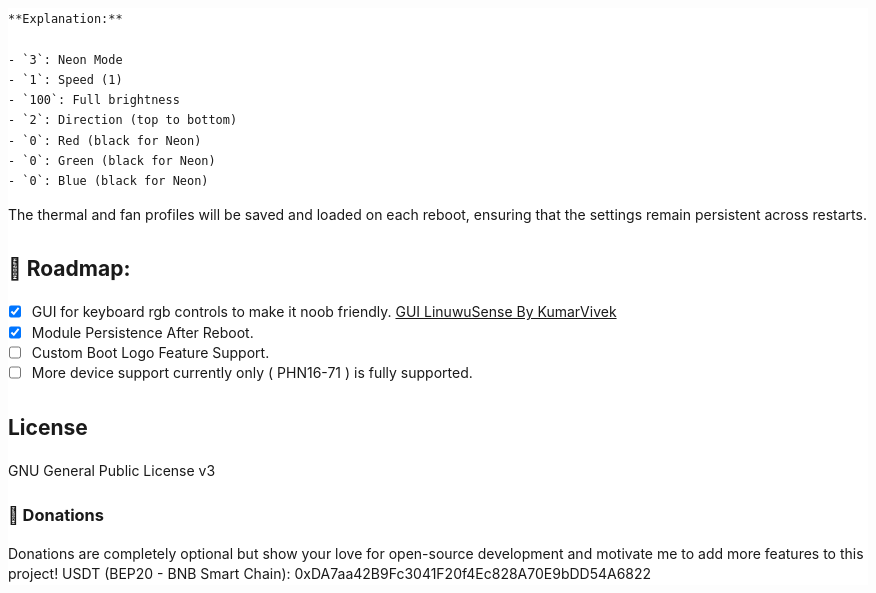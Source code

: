     **Explanation:**
    
    - `3`: Neon Mode
    - `1`: Speed (1)
    - `100`: Full brightness
    - `2`: Direction (top to bottom)
    - `0`: Red (black for Neon)
    - `0`: Green (black for Neon)
    - `0`: Blue (black for Neon)
 
The thermal and fan profiles will be saved and loaded on each reboot, ensuring that the settings remain persistent across restarts.

## 🚧 Roadmap:
- [x] GUI for keyboard rgb controls to make it noob friendly. [GUI LinuwuSense By KumarVivek](https://github.com/kumarvivek1752/Linuwu-Sense-GUI/tree/main)
- [x] Module Persistence After Reboot.
- [ ] Custom Boot Logo Feature Support.
- [ ] More device support currently only ( PHN16-71 ) is fully supported.

## License
GNU General Public License v3

### 💖 Donations
Donations are completely optional but show your love for open-source development and motivate me to add more features to this project!
USDT (BEP20 - BNB Smart Chain): 0xDA7aa42B9Fc3041F20f4Ec828A70E9bDD54A6822
